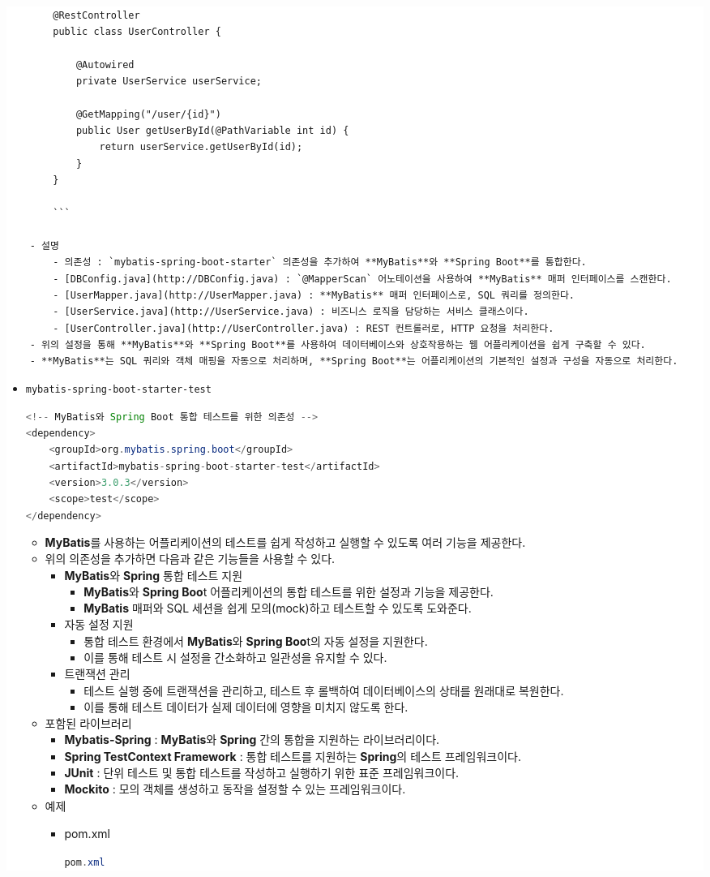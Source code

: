             @RestController
            public class UserController {
            
                @Autowired
                private UserService userService;
            
                @GetMapping("/user/{id}")
                public User getUserById(@PathVariable int id) {
                    return userService.getUserById(id);
                }
            }
            
            ```
            
        - 설명
            - 의존성 : `mybatis-spring-boot-starter` 의존성을 추가하여 **MyBatis**와 **Spring Boot**를 통합한다.
            - [DBConfig.java](http://DBConfig.java) : `@MapperScan` 어노테이션을 사용하여 **MyBatis** 매퍼 인터페이스를 스캔한다.
            - [UserMapper.java](http://UserMapper.java) : **MyBatis** 매퍼 인터페이스로, SQL 쿼리를 정의한다.
            - [UserService.java](http://UserService.java) : 비즈니스 로직을 담당하는 서비스 클래스이다.
            - [UserController.java](http://UserController.java) : REST 컨트롤러로, HTTP 요청을 처리한다.
        - 위의 설정을 통해 **MyBatis**와 **Spring Boot**를 사용하여 데이터베이스와 상호작용하는 웹 어플리케이션을 쉽게 구축할 수 있다.
        - **MyBatis**는 SQL 쿼리와 객체 매핑을 자동으로 처리하며, **Spring Boot**는 어플리케이션의 기본적인 설정과 구성을 자동으로 처리한다.
- `mybatis-spring-boot-starter-test`
    
    ```java
    <!-- MyBatis와 Spring Boot 통합 테스트를 위한 의존성 -->
    <dependency>
    	<groupId>org.mybatis.spring.boot</groupId>
    	<artifactId>mybatis-spring-boot-starter-test</artifactId>
    	<version>3.0.3</version>
    	<scope>test</scope>
    </dependency>
    ```
    
    - **MyBatis**를 사용하는 어플리케이션의 테스트를 쉽게 작성하고 실행할 수 있도록 여러 기능을 제공한다.
    - 위의 의존성을 추가하면 다음과 같은 기능들을 사용할 수 있다.
        - **MyBatis**와 **Spring** 통합 테스트 지원
            - **MyBatis**와 **Spring Boo**t 어플리케이션의 통합 테스트를 위한 설정과 기능을 제공한다.
            - **MyBatis** 매퍼와 SQL 세션을 쉽게 모의(mock)하고 테스트할 수 있도록 도와준다.
        - 자동 설정 지원
            - 통합 테스트 환경에서 **MyBatis**와 **Spring Boo**t의 자동 설정을 지원한다.
            - 이를 통해 테스트 시 설정을 간소화하고 일관성을 유지할 수 있다.
        - 트랜잭션 관리
            - 테스트 실행 중에 트랜잭션을 관리하고, 테스트 후 롤백하여 데이터베이스의 상태를 원래대로 복원한다.
            - 이를 통해 테스트 데이터가 실제 데이터에 영향을 미치지 않도록 한다.
    - 포함된 라이브러리
        - **Mybatis-Spring** : **MyBatis**와 **Spring** 간의 통합을 지원하는 라이브러리이다.
        - **Spring TestContext Framework** : 통합 테스트를 지원하는 **Spring**의 테스트 프레임워크이다.
        - **JUnit** : 단위 테스트 및 통합 테스트를 작성하고 실행하기 위한 표준 프레임워크이다.
        - **Mockito** : 모의 객체를 생성하고 동작을 설정할 수 있는 프레임워크이다.
    - 예제
        - pom.xml
            
            ```java
            pom.xml
            